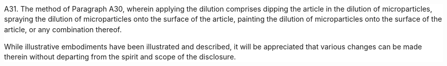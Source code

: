 A31. The method of Paragraph A30, wherein applying the dilution comprises dipping the article in the dilution of microparticles, spraying the dilution of microparticles onto the surface of the article, painting the dilution of microparticles onto the surface of the article, or any combination thereof.

While illustrative embodiments have been illustrated and described, it will be appreciated that various changes can be made therein without departing from the spirit and scope of the disclosure.

